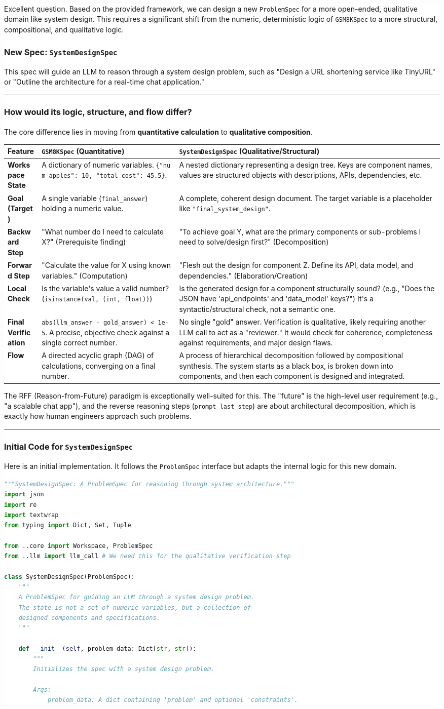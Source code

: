 Excellent question. Based on the provided framework, we can design a new `ProblemSpec` for a more open-ended, qualitative domain like system design. This requires a significant shift from the numeric, deterministic logic of `GSM8KSpec` to a more structural, compositional, and qualitative logic.

### New Spec: `SystemDesignSpec`

This spec will guide an LLM to reason through a system design problem, such as "Design a URL shortening service like TinyURL" or "Outline the architecture for a real-time chat application."

---

### How would its logic, structure, and flow differ?

The core difference lies in moving from **quantitative calculation** to **qualitative composition**.

| Feature | `GSM8KSpec` (Quantitative) | `SystemDesignSpec` (Qualitative/Structural) |
| :--- | :--- | :--- |
| **Workspace State** | A dictionary of numeric variables. `{"num_apples": 10, "total_cost": 45.5}`. | A nested dictionary representing a design tree. Keys are component names, values are structured objects with descriptions, APIs, dependencies, etc. |
| **Goal (Target)** | A single variable (`final_answer`) holding a numeric value. | A complete, coherent design document. The target variable is a placeholder like `"final_system_design"`. |
| **Backward Step** | "What number do I need to calculate X?" (Prerequisite finding) | "To achieve goal Y, what are the primary components or sub-problems I need to solve/design first?" (Decomposition) |
| **Forward Step** | "Calculate the value for X using known variables." (Computation) | "Flesh out the design for component Z. Define its API, data model, and dependencies." (Elaboration/Creation) |
| **Local Check** | Is the variable's value a valid number? (`isinstance(val, (int, float))`) | Is the generated design for a component structurally sound? (e.g., "Does the JSON have 'api_endpoints' and 'data_model' keys?") It's a syntactic/structural check, not a semantic one. |
| **Final Verification** | `abs(llm_answer - gold_answer) < 1e-5`. A precise, objective check against a single correct number. | No single "gold" answer. Verification is qualitative, likely requiring another LLM call to act as a "reviewer." It would check for coherence, completeness against requirements, and major design flaws. |
| **Flow** | A directed acyclic graph (DAG) of calculations, converging on a final number. | A process of hierarchical decomposition followed by compositional synthesis. The system starts as a black box, is broken down into components, and then each component is designed and integrated. |

The RFF (Reason-from-Future) paradigm is exceptionally well-suited for this. The "future" is the high-level user requirement (e.g., "a scalable chat app"), and the reverse reasoning steps (`prompt_last_step`) are about architectural decomposition, which is exactly how human engineers approach such problems.

---

### Initial Code for `SystemDesignSpec`

Here is an initial implementation. It follows the `ProblemSpec` interface but adapts the internal logic for this new domain.

```python
"""SystemDesignSpec: A ProblemSpec for reasoning through system architecture."""
import json
import re
import textwrap
from typing import Dict, Set, Tuple

from ..core import Workspace, ProblemSpec
from ..llm import llm_call # We need this for the qualitative verification step

class SystemDesignSpec(ProblemSpec):
    """
    A ProblemSpec for guiding an LLM through a system design problem.
    The state is not a set of numeric variables, but a collection of
    designed components and specifications.
    """

    def __init__(self, problem_data: Dict[str, str]):
        """
        Initializes the spec with a system design problem.

        Args:
            problem_data: A dict containing 'problem' and optional 'constraints'.
```